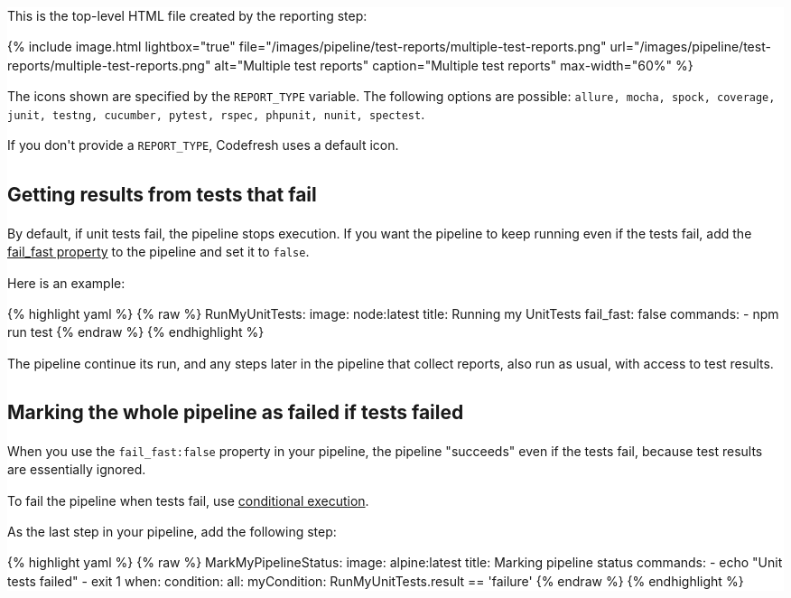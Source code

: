 This is the top-level HTML file created by the reporting step:

{% include 
image.html 
lightbox="true" 
file="/images/pipeline/test-reports/multiple-test-reports.png" 
url="/images/pipeline/test-reports/multiple-test-reports.png"
alt="Multiple test reports" 
caption="Multiple test reports"
max-width="60%"
%}

The icons shown are specified by the `REPORT_TYPE` variable. The following options are possible: `allure, mocha, spock, coverage, junit, testng, cucumber, pytest, rspec, phpunit, nunit, spectest`.

If you don't provide a `REPORT_TYPE`, Codefresh uses a default icon.


## Getting results from tests that fail

By default, if unit tests fail, the pipeline stops execution. If you want the pipeline to keep running even if the tests fail,
add the [fail_fast property]({{site.baseurl}}/docs/pipelines/what-is-the-codefresh-yaml/#execution-flow) to the pipeline and set it to `false`.  

Here is an example:

{% highlight yaml %}
{% raw %}
  RunMyUnitTests:
    image: node:latest
    title: Running my UnitTests 
    fail_fast: false
    commands:
    - npm run test
{% endraw %}
{% endhighlight %}

The pipeline continue its run, and any steps later in the pipeline that collect reports, also run as usual, with access to test results.

## Marking the whole pipeline as failed if tests failed

When you use the `fail_fast:false` property in your pipeline, the pipeline "succeeds" even if the tests fail, because test results are essentially ignored.

To fail the pipeline when tests fail, use [conditional execution]({{site.baseurl}}/docs/pipelines/conditional-execution-of-steps/).

As the last step in your pipeline, add the following step:

{% highlight yaml %}
{% raw %}
  MarkMyPipelineStatus:
    image: alpine:latest
    title: Marking pipeline status
    commands:
    - echo "Unit tests failed"
    - exit 1
    when:
      condition:
        all:
          myCondition: RunMyUnitTests.result == 'failure'
{% endraw %}
{% endhighlight %}
